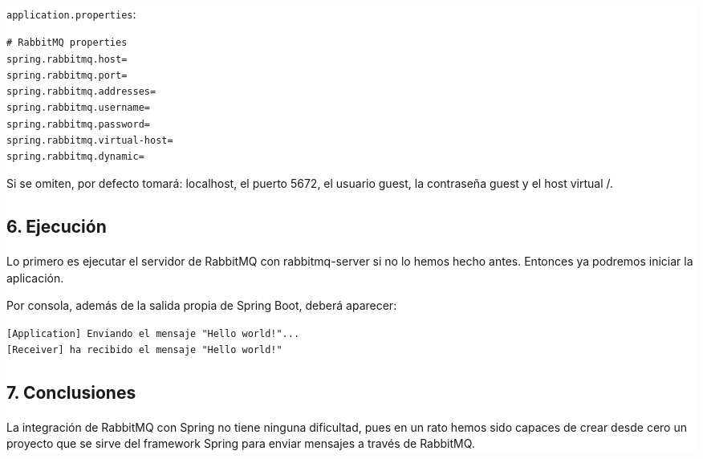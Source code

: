 `application.properties`:

```properties
# RabbitMQ properties
spring.rabbitmq.host=
spring.rabbitmq.port=
spring.rabbitmq.addresses=
spring.rabbitmq.username=
spring.rabbitmq.password=
spring.rabbitmq.virtual-host=
spring.rabbitmq.dynamic=
```
Si se omiten, por defecto tomará: localhost, el puerto 5672, el usuario guest, la contraseña guest y el host virtual /.

## 6. Ejecución
Lo primero es ejecutar el servidor de RabbitMQ con rabbitmq-server si no lo hemos hecho antes. Entonces ya podremos iniciar la aplicación.

Por consola, además de la salida propia de Spring Boot, deberá aparecer:

```
[Application] Enviando el mensaje "Hello world!"...
[Receiver] ha recibido el mensaje "Hello world!"
```

## 7. Conclusiones
La integración de RabbitMQ con Spring no tiene ninguna dificultad, pues en un rato hemos sido capaces de crear desde cero un proyecto que se sirve del framework Spring para enviar mensajes a través de RabbitMQ.
